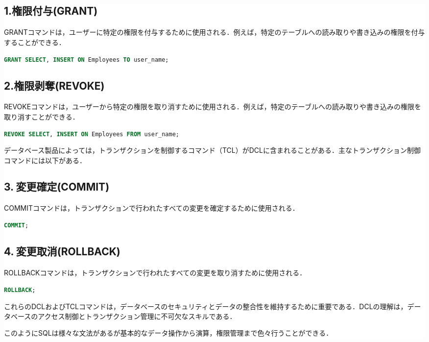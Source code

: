 ## 1.権限付与(GRANT)
   GRANTコマンドは，ユーザーに特定の権限を付与するために使用される．例えば，特定のテーブルへの読み取りや書き込みの権限を付与することができる．
 ```sql
 GRANT SELECT, INSERT ON Employees TO user_name;
 ```

## 2.権限剥奪(REVOKE)
   REVOKEコマンドは，ユーザーから特定の権限を取り消すために使用される．例えば，特定のテーブルへの読み取りや書き込みの権限を取り消すことができる．
 ```sql
 REVOKE SELECT, INSERT ON Employees FROM user_name;
 ```

データベース製品によっては，トランザクションを制御するコマンド（TCL）がDCLに含まれることがある．主なトランザクション制御コマンドには以下がある．

## 3. 変更確定(COMMIT)
   COMMITコマンドは，トランザクションで行われたすべての変更を確定するために使用される．

 ```sql
 COMMIT;
 ```

## 4. 変更取消(ROLLBACK)
   ROLLBACKコマンドは，トランザクションで行われたすべての変更を取り消すために使用される．

 ```sql
 ROLLBACK;
 ```

これらのDCLおよびTCLコマンドは，データベースのセキュリティとデータの整合性を維持するために重要である．DCLの理解は，データベースのアクセス制御とトランザクション管理に不可欠なスキルである．

このようにSQLは様々な文法があるが基本的なデータ操作から演算，権限管理まで色々行うことができる．
